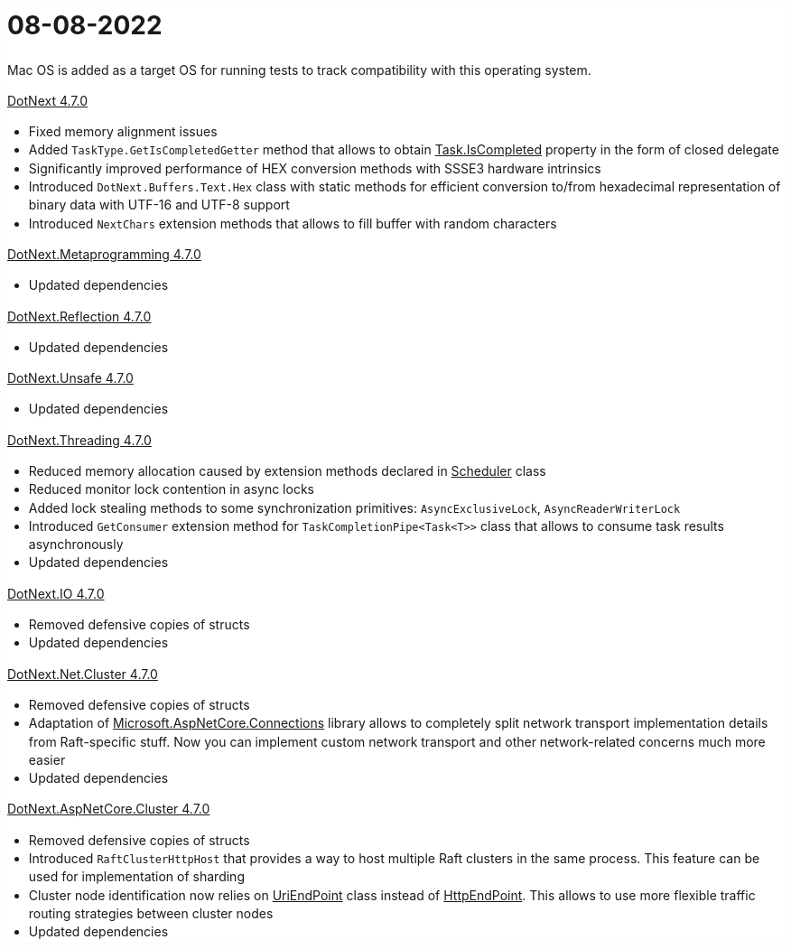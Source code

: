 # 08-08-2022
Mac OS is added as a target OS for running tests to track compatibility with this operating system.

<a href="https://www.nuget.org/packages/dotnext/4.7.0">DotNext 4.7.0</a>
* Fixed memory alignment issues
* Added `TaskType.GetIsCompletedGetter` method that allows to obtain [Task.IsCompleted](https://docs.microsoft.com/en-us/dotnet/api/system.threading.tasks.task.iscompleted) property in the form of closed delegate
* Significantly improved performance of HEX conversion methods with SSSE3 hardware intrinsics
* Introduced `DotNext.Buffers.Text.Hex` class with static methods for efficient conversion to/from hexadecimal representation of binary data with UTF-16 and UTF-8 support
* Introduced `NextChars` extension methods that allows to fill buffer with random characters

<a href="https://www.nuget.org/packages/dotnext.metaprogramming/4.7.0">DotNext.Metaprogramming 4.7.0</a>
* Updated dependencies

<a href="https://www.nuget.org/packages/dotnext.reflection/4.7.0">DotNext.Reflection 4.7.0</a>
* Updated dependencies

<a href="https://www.nuget.org/packages/dotnext.unsafe/4.7.0">DotNext.Unsafe 4.7.0</a>
* Updated dependencies

<a href="https://www.nuget.org/packages/dotnext.threading/4.7.0">DotNext.Threading 4.7.0</a>
* Reduced memory allocation caused by extension methods declared in [Scheduler](https://dotnet.github.io/dotNext/api/DotNext.Threading.Scheduler.html) class
* Reduced monitor lock contention in async locks
* Added lock stealing methods to some synchronization primitives: `AsyncExclusiveLock`, `AsyncReaderWriterLock`
* Introduced `GetConsumer` extension method for `TaskCompletionPipe<Task<T>>` class that allows to consume task results asynchronously
* Updated dependencies

<a href="https://www.nuget.org/packages/dotnext.io/4.7.0">DotNext.IO 4.7.0</a>
* Removed defensive copies of structs
* Updated dependencies

<a href="https://www.nuget.org/packages/dotnext.net.cluster/4.7.0">DotNext.Net.Cluster 4.7.0</a>
* Removed defensive copies of structs
* Adaptation of [Microsoft.AspNetCore.Connections](https://docs.microsoft.com/en-us/dotnet/api/microsoft.aspnetcore.connections) library allows to completely split network transport implementation details from Raft-specific stuff. Now you can implement custom network transport and other network-related concerns much more easier
* Updated dependencies

<a href="https://www.nuget.org/packages/dotnext.aspnetcore.cluster/4.7.0">DotNext.AspNetCore.Cluster 4.7.0</a>
* Removed defensive copies of structs
* Introduced `RaftClusterHttpHost` that provides a way to host multiple Raft clusters in the same process. This feature can be used for implementation of sharding
* Cluster node identification now relies on [UriEndPoint](https://docs.microsoft.com/en-us/dotnet/api/microsoft.aspnetcore.connections.uriendpoint) class instead of [HttpEndPoint](https://dotnet.github.io/dotNext/api/DotNext.Net.Http.HttpEndPoint.html). This allows to use more flexible traffic routing strategies between cluster nodes
* Updated dependencies
